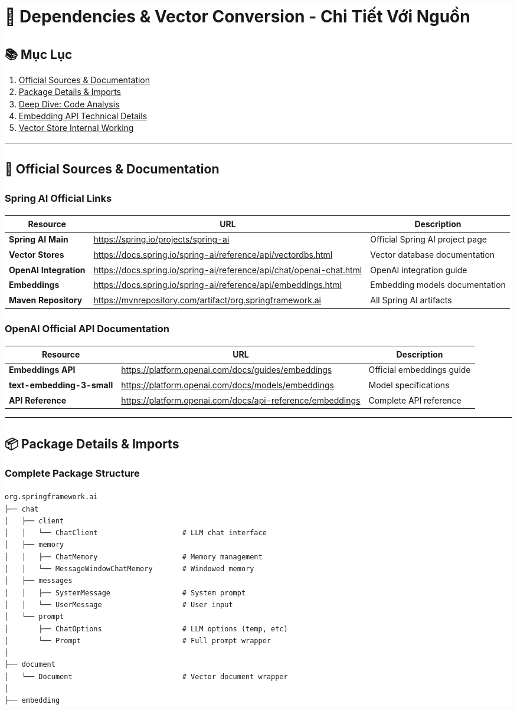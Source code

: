 # 🔬 Dependencies & Vector Conversion - Chi Tiết Với Nguồn

## 📚 Mục Lục
1. [Official Sources & Documentation](#official-sources--documentation)
2. [Package Details & Imports](#package-details--imports)
3. [Deep Dive: Code Analysis](#deep-dive-code-analysis)
4. [Embedding API Technical Details](#embedding-api-technical-details)
5. [Vector Store Internal Working](#vector-store-internal-working)

---

## 📖 Official Sources & Documentation

### Spring AI Official Links

| Resource | URL | Description |
|----------|-----|-------------|
| **Spring AI Main** | https://spring.io/projects/spring-ai | Official Spring AI project page |
| **Vector Stores** | https://docs.spring.io/spring-ai/reference/api/vectordbs.html | Vector database documentation |
| **OpenAI Integration** | https://docs.spring.io/spring-ai/reference/api/chat/openai-chat.html | OpenAI integration guide |
| **Embeddings** | https://docs.spring.io/spring-ai/reference/api/embeddings.html | Embedding models documentation |
| **Maven Repository** | https://mvnrepository.com/artifact/org.springframework.ai | All Spring AI artifacts |

### OpenAI Official API Documentation

| Resource | URL | Description |
|----------|-----|-------------|
| **Embeddings API** | https://platform.openai.com/docs/guides/embeddings | Official embeddings guide |
| **text-embedding-3-small** | https://platform.openai.com/docs/models/embeddings | Model specifications |
| **API Reference** | https://platform.openai.com/docs/api-reference/embeddings | Complete API reference |

---

## 📦 Package Details & Imports

### Complete Package Structure

```
org.springframework.ai
├── chat
│   ├── client
│   │   └── ChatClient                    # LLM chat interface
│   ├── memory
│   │   ├── ChatMemory                    # Memory management
│   │   └── MessageWindowChatMemory       # Windowed memory
│   ├── messages
│   │   ├── SystemMessage                 # System prompt
│   │   └── UserMessage                   # User input
│   └── prompt
│       ├── ChatOptions                   # LLM options (temp, etc)
│       └── Prompt                        # Full prompt wrapper
│
├── document
│   └── Document                          # Vector document wrapper
│
├── embedding
```